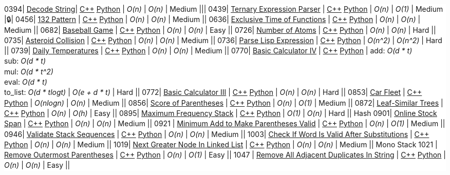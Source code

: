 0394| [Decode String](https://leetcode.com/problems/decode-string/)| [C++](./C++/decode-string.cpp) [Python](./Python/decode-string.py) | _O(n)_        | _O(n)_          | Medium           |||
0439| [Ternary Expression Parser](https://leetcode.com/problems/ternary-expression-parser/) | [C++](./C++/ternary-expression-parser.cpp) [Python](./Python/ternary-expression-parser.py) | _O(n)_          | _O(1)_          | Medium           |🔒|
0456| [132 Pattern](https://leetcode.com/problems/132-pattern/) | [C++](./C++/132-pattern.cpp) [Python](./Python/132-pattern.py) | _O(n)_          | _O(n)_          | Medium           ||
0636| [Exclusive Time of Functions](https://leetcode.com/problems/exclusive-time-of-functions/) | [C++](./C++/exclusive-time-of-functions.cpp) [Python](./Python/exclusive-time-of-functions.py) | _O(n)_  | _O(n)_         | Medium           ||
0682| [Baseball Game](https://leetcode.com/problems/baseball-game/) | [C++](./C++/baseball-game.cpp) [Python](./Python/baseball-game.py) | _O(n)_  | _O(n)_         | Easy           ||
0726| [Number of Atoms](https://leetcode.com/problems/number-of-atoms/) | [C++](./C++/number-of-atoms.cpp) [Python](./Python/number-of-atoms.py) | _O(n)_  | _O(n)_         | Hard           ||
0735| [Asteroid Collision](https://leetcode.com/problems/asteroid-collision/) | [C++](./C++/asteroid-collision.cpp) [Python](./Python/asteroid-collision.py) | _O(n)_  | _O(n)_         | Medium           ||
0736| [Parse Lisp Expression](https://leetcode.com/problems/parse-lisp-expression/) | [C++](./C++/parse-lisp-expression.cpp) [Python](./Python/parse-lisp-expression.py) | _O(n^2)_  | _O(n^2)_         | Hard           ||
0739| [Daily Temperatures](https://leetcode.com/problems/daily-temperatures/) | [C++](./C++/daily-temperatures.cpp) [Python](./Python/daily-temperatures.py) | _O(n)_  | _O(n)_         | Medium           ||
0770| [Basic Calculator IV](https://leetcode.com/problems/basic-calculator-iv/) | [C++](./C++/basic-calculator-iv.cpp) [Python](./Python/basic-calculator-iv.py) | add: _O(d * t)_<br> sub: _O(d * t)_<br> mul: _O(d * t^2)_<br> eval: _O(d * t)_ <br> to_list: _O(d * tlogt)_  | _O(e + d * t)_ | Hard           ||
0772| [Basic Calculator III](https://leetcode.com/problems/basic-calculator-iii/) | [C++](./C++/basic-calculator-iii.cpp) [Python](./Python/basic-calculator-iii.py) | _O(n)_  | _O(n)_         | Hard           ||
0853| [Car Fleet](https://leetcode.com/problems/car-fleet/) | [C++](./C++/car-fleet.cpp) [Python](./Python/car-fleet.py) | _O(nlogn)_  | _O(n)_         | Medium           ||
0856| [Score of Parentheses](https://leetcode.com/problems/score-of-parentheses/) | [C++](./C++/score-of-parentheses.cpp) [Python](./Python/score-of-parentheses.py) | _O(n)_  | _O(1)_         | Medium           ||
0872| [Leaf-Similar Trees](https://leetcode.com/problems/leaf-similar-trees/) | [C++](./C++/leaf-similar-trees.cpp) [Python](./Python/leaf-similar-trees.py) | _O(n)_  | _O(h)_         | Easy           ||
0895| [Maximum Frequency Stack](https://leetcode.com/problems/maximum-frequency-stack/) | [C++](./C++/maximum-frequency-stack.cpp) [Python](./Python/maximum-frequency-stack.py) | _O(1)_  | _O(n)_         | Hard           || Hash
0901| [Online Stock Span](https://leetcode.com/problems/online-stock-span/) | [C++](./C++/online-stock-span.cpp) [Python](./Python/online-stock-span.py) | _O(n)_  | _O(n)_         | Medium           ||
0921 | [Minimum Add to Make Parentheses Valid](https://leetcode.com/problems/minimum-add-to-make-parentheses-valid/) | [C++](./C++/minimum-add-to-make-parentheses-valid.cpp) [Python](./Python/minimum-add-to-make-parentheses-valid.py) | _O(n)_ | _O(1)_      | Medium         ||
0946| [Validate Stack Sequences](https://leetcode.com/problems/validate-stack-sequences/) | [C++](./C++/validate-stack-sequences.cpp) [Python](./Python/validate-stack-sequences.py) | _O(n)_  | _O(n)_         | Medium           ||
1003| [Check If Word Is Valid After Substitutions](https://leetcode.com/problems/check-if-word-is-valid-after-substitutions/) | [C++](./C++/check-if-word-is-valid-after-substitutions.cpp) [Python](./Python/check-if-word-is-valid-after-substitutions.py) | _O(n)_  | _O(n)_         | Medium           ||
1019| [Next Greater Node In Linked List](https://leetcode.com/problems/next-greater-node-in-linked-list/) | [C++](./C++/next-greater-node-in-linked-list.cpp) [Python](./Python/next-greater-node-in-linked-list.py) | _O(n)_  | _O(n)_         | Medium           || Mono Stack
1021 | [Remove Outermost Parentheses](https://leetcode.com/problems/remove-outermost-parentheses/) | [C++](./C++/remove-outermost-parentheses.cpp) [Python](./Python/remove-outermost-parentheses.py) | _O(n)_ | _O(1)_      | Easy         ||
1047 | [Remove All Adjacent Duplicates In String](https://leetcode.com/problems/remove-all-adjacent-duplicates-in-string/) | [C++](./C++/remove-all-adjacent-duplicates-in-string.cpp) [Python](./Python/remove-all-adjacent-duplicates-in-string.py) | _O(n)_ | _O(n)_      | Easy         ||